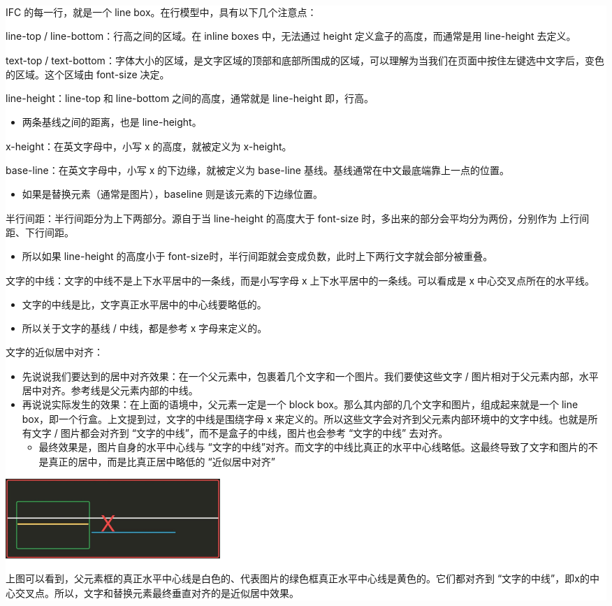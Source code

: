 IFC 的每一行，就是一个 line box。在行模型中，具有以下几个注意点：

line-top / line-bottom：行高之间的区域。在 inline boxes 中，无法通过 height 定义盒子的高度，而通常是用 line-height 去定义。

text-top / text-bottom：字体大小的区域，是文字区域的顶部和底部所围成的区域，可以理解为当我们在页面中按住左键选中文字后，变色的区域。这个区域由 font-size 决定。



line-height：line-top 和 line-bottom 之间的高度，通常就是 line-height 即，行高。

-   两条基线之间的距离，也是 line-height。

x-height：在英文字母中，小写 x 的高度，就被定义为 x-height。

base-line：在英文字母中，小写 x 的下边缘，就被定义为 base-line 基线。基线通常在中文最底端靠上一点的位置。

-   如果是替换元素（通常是图片），baseline 则是该元素的下边缘位置。



半行间距：半行间距分为上下两部分。源自于当 line-height 的高度大于 font-size 时，多出来的部分会平均分为两份，分别作为 上行间距、下行间距。

-   所以如果 line-height 的高度小于 font-size时，半行间距就会变成负数，此时上下两行文字就会部分被重叠。



文字的中线：文字的中线不是上下水平居中的一条线，而是小写字母 x 上下水平居中的一条线。可以看成是 x 中心交叉点所在的水平线。

-   文字的中线是比，文字真正水平居中的中心线要略低的。

-   所以关于文字的基线 / 中线，都是参考 x 字母来定义的。



文字的近似居中对齐：

-   先说说我们要达到的居中对齐效果：在一个父元素中，包裹着几个文字和一个图片。我们要使这些文字 / 图片相对于父元素内部，水平居中对齐。参考线是父元素内部的中线。
-   再说说实际发生的效果：在上面的语境中，父元素一定是一个 block box。那么其内部的几个文字和图片，组成起来就是一个 line box，即一个行盒。上文提到过，文字的中线是围绕字母 x 来定义的。所以这些文字会对齐到父元素内部环境中的文字中线。也就是所有文字 / 图片都会对齐到 “文字的中线”，而不是盒子的中线，图片也会参考 “文字的中线” 去对齐。
    -   最终效果是，图片自身的水平中心线与 “文字的中线”对齐。而文字的中线比真正的水平中心线略低。这最终导致了文字和图片的不是真正的居中，而是比真正居中略低的 “近似居中对齐”



<img src="HTML&CSS/截屏2021-08-05 下午10.15.10.png" alt="截屏2021-08-05 下午10.15.10" style="zoom:30%;" />

上图可以看到，父元素框的真正水平中心线是白色的、代表图片的绿色框真正水平中心线是黄色的。它们都对齐到 “文字的中线”，即x的中心交叉点。所以，文字和替换元素最终垂直对齐的是近似居中效果。
